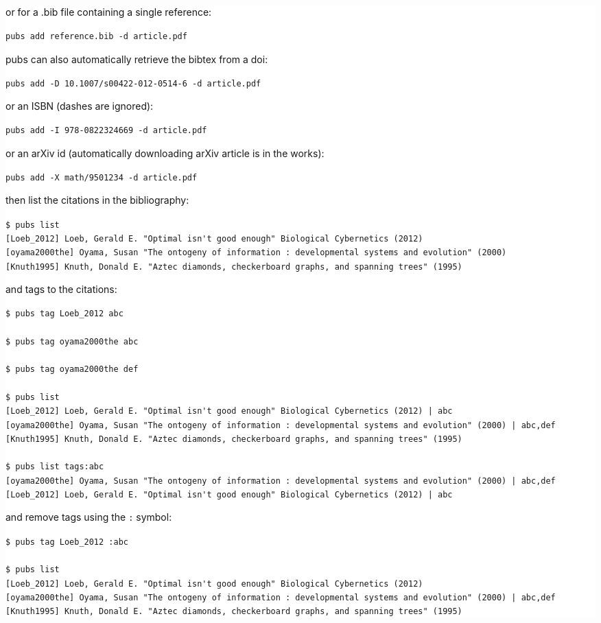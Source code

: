 or for a .bib file containing a single reference:
  ```
  pubs add reference.bib -d article.pdf
  ```

pubs can also automatically retrieve the bibtex from a doi:
  ```
  pubs add -D 10.1007/s00422-012-0514-6 -d article.pdf
  ```

or an ISBN (dashes are ignored):
  ```
  pubs add -I 978-0822324669 -d article.pdf
  ```

or an arXiv id (automatically downloading arXiv article is in the works):
  ```
  pubs add -X math/9501234 -d article.pdf
  ```

then list the citations in the bibliography:
  ```
  $ pubs list
  [Loeb_2012] Loeb, Gerald E. "Optimal isn't good enough" Biological Cybernetics (2012)
  [oyama2000the] Oyama, Susan "The ontogeny of information : developmental systems and evolution" (2000)
  [Knuth1995] Knuth, Donald E. "Aztec diamonds, checkerboard graphs, and spanning trees" (1995)
  ```

and tags to the citations:
  ```
  $ pubs tag Loeb_2012 abc
  
  $ pubs tag oyama2000the abc
  
  $ pubs tag oyama2000the def
  
  $ pubs list
  [Loeb_2012] Loeb, Gerald E. "Optimal isn't good enough" Biological Cybernetics (2012) | abc
  [oyama2000the] Oyama, Susan "The ontogeny of information : developmental systems and evolution" (2000) | abc,def
  [Knuth1995] Knuth, Donald E. "Aztec diamonds, checkerboard graphs, and spanning trees" (1995)

  $ pubs list tags:abc
  [oyama2000the] Oyama, Susan "The ontogeny of information : developmental systems and evolution" (2000) | abc,def
  [Loeb_2012] Loeb, Gerald E. "Optimal isn't good enough" Biological Cybernetics (2012) | abc

  ```

and remove tags using the `:` symbol:
  ```
  $ pubs tag Loeb_2012 :abc
  
  $ pubs list
  [Loeb_2012] Loeb, Gerald E. "Optimal isn't good enough" Biological Cybernetics (2012)
  [oyama2000the] Oyama, Susan "The ontogeny of information : developmental systems and evolution" (2000) | abc,def
  [Knuth1995] Knuth, Donald E. "Aztec diamonds, checkerboard graphs, and spanning trees" (1995)
  ```
